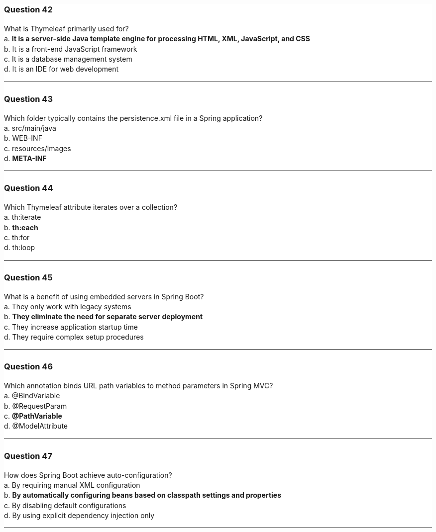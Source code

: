 
### Question 42
What is Thymeleaf primarily used for?  
a. **It is a server-side Java template engine for processing HTML, XML, JavaScript, and CSS**  
b. It is a front-end JavaScript framework  
c. It is a database management system  
d. It is an IDE for web development  

---

### Question 43
Which folder typically contains the persistence.xml file in a Spring application?  
a. src/main/java  
b. WEB-INF  
c. resources/images  
d. **META-INF**  

---

### Question 44
Which Thymeleaf attribute iterates over a collection?  
a. th:iterate  
b. **th:each**  
c. th:for  
d. th:loop  

---

### Question 45
What is a benefit of using embedded servers in Spring Boot?  
a. They only work with legacy systems  
b. **They eliminate the need for separate server deployment**  
c. They increase application startup time  
d. They require complex setup procedures  

---

### Question 46
Which annotation binds URL path variables to method parameters in Spring MVC?  
a. @BindVariable  
b. @RequestParam  
c. **@PathVariable**  
d. @ModelAttribute  

---

### Question 47
How does Spring Boot achieve auto-configuration?  
a. By requiring manual XML configuration  
b. **By automatically configuring beans based on classpath settings and properties**  
c. By disabling default configurations  
d. By using explicit dependency injection only  

---